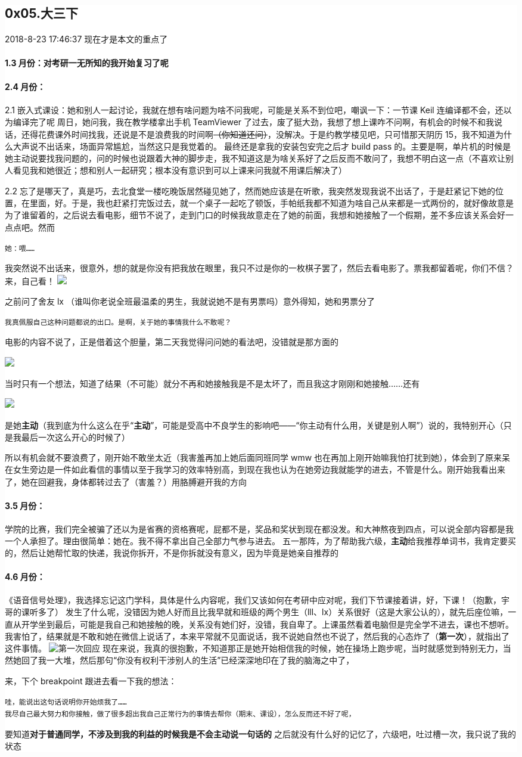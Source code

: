 ## 0x05.大三下
2018-8-23 17:46:37 现在才是本文的重点了
#### 1.3 月份：对考研一无所知的我开始复习了呢
#### 2.4 月份：

2.1 嵌入式课设：她和别人一起讨论，我就在想有啥问题为啥不问我呢，可能是关系不到位吧，嘲讽一下：一节课 Keil 连编译都不会，还以为编译完了呢
周日，她问我，我在教学楼拿出手机 TeamViewer 了过去，废了挺大劲，我想了想上课咋不问啊，有机会的时候不和我说话，还得花费课外时间找我，还说是不是浪费我的时间啊~~（你知道还问）~~，没解决。于是约教学楼见吧，只可惜那天阴历 15，我不知道为什么大声说不出话来，场面异常尴尬，当然这只是我觉着的。
最终还是拿我的安装包安完之后才 build pass 的。主要是啊，单片机的时候是她主动说要找我问题的，问的时候也说跟着大神的脚步走，我不知道这是为啥关系好了之后反而不敢问了，我想不明白这一点（不喜欢让别人看见我和她很近；想和别人一起研究；根本没有意识到可以上课来问我就不用课后解决了）

2.2 忘了是哪天了，真是巧，去北食堂一楼吃晚饭居然碰见她了，然而她应该是在听歌，我突然发现我说不出话了，于是赶紧记下她的位置，在里面，好。于是，我也赶紧打完饭过去，就一个桌子一起吃了顿饭，手帕纸我都不知道为啥自己从来都是一式两份的，就好像故意是为了谁留着的，之后说去看电影，细节不说了，走到门口的时候我故意走在了她的前面，我想和她接触了一个假期，差不多应该关系会好一点点吧。然而
    
    她：喂……

我突然说不出话来，很意外，想的就是你没有把我放在眼里，我只不过是你的一枚棋子罢了，然后去看电影了。票我都留着呢，你们不信？来，自己看！
![](https://i1.yuangezhizao.cn/MX4-Pro/P80823-180628.jpg!webp)

之前问了舍友 lx （谁叫你老说全班最温柔的男生，我就说她不是有男票吗）意外得知，她和男票分了

    我真佩服自己这种问题都说的出口。是啊，关于她的事情我什么不敢呢？

电影的内容不说了，正是借着这个胆量，第二天我觉得问问她的看法吧，没错就是那方面的

![](https://i1.yuangezhizao.cn/Win-10/20180823181212.jpg!webp)

当时只有一个想法，知道了结果（不可能）就分不再和她接触我是不是太坏了，而且我这才刚刚和她接触……还有

![](https://i1.yuangezhizao.cn/Win-10/20180823181720.jpg!webp)

是她**主动**（我到底为什么这么在乎“**主动**”，可能是受高中不良学生的影响吧——“你主动有什么用，关键是别人啊”）说的，我特别开心（只是我最后一次这么开心的时候了）

所以有机会就不要浪费了，刚开始不敢坐太近（我害羞再加上她后面同班同学 wmw 也在再加上刚开始嘛我怕打扰到她），体会到了原来呆在女生旁边是一件如此看信的事情以至于我学习的效率特别高，到现在我也认为在她旁边我就能学的进去，不管是什么。刚开始我看出来了，她在回避我，身体都转过去了（害羞？）用胳膊避开我的方向

#### 3.5 月份：
学院的比赛，我们完全被骗了还以为是省赛的资格赛呢，屁都不是，奖品和奖状到现在都没发。和大神熬夜到四点，可以说全部内容都是我一个人承担了。理由很简单：她在。我不得不拿出自己全部力气参与进去。
五一那阵，为了帮助我六级，**主动**给我推荐单词书，我肯定要买的，然后让她帮忙取的快递，我说你拆开，不是你拆就没有意义，因为毕竟是她亲自推荐的

#### 4.6 月份：
《语音信号处理》，我选择忘记这门学科，具体是什么内容呢，我们又该如何在考研中应对呢，我们下节课接着讲，好，下课！（抱歉，宇哥的课听多了）
发生了什么呢，没错因为她人好而且比我早就和班级的两个男生（lll、lx）关系很好（这是大家公认的），就先后座位嘛，一直从开学坐到最后，可能是我自己和她接触的晚，关系没有她们好，没错，我自卑了。上课虽然看着电脑但是完全学不进去，课也不想听。我害怕了，结果就是不敢和她在微信上说话了，本来平常就不见面说话，我不说她自然也不说了，然后我的心态炸了（**第一次**），就指出了这件事情。
![第一次回应](https://i1.yuangezhizao.cn/Win-10/2018091416205816.jpg!webp)
现在来说，我真的很抱歉，不知道那正是她开始相信我的时候，她在操场上跑步呢，当时就感觉到特别无力，当然她回了我一大堆，然后那句“你没有权利干涉别人的生活”已经深深地印在了我的脑海之中了，

来，下个 breakpoint 跟进去看一下我的想法：
    
    哇，能说出这句话说明你开始烦我了……
    我尽自己最大努力和你接触，做了很多超出我自己正常行为的事情去帮你（期末、课设），怎么反而还不好了呢，

要知道**对于普通同学，不涉及到我的利益的时候我是不会主动说一句话的**
之后就没有什么好的记忆了，六级吧，吐过槽一次，我只说了我的状态
